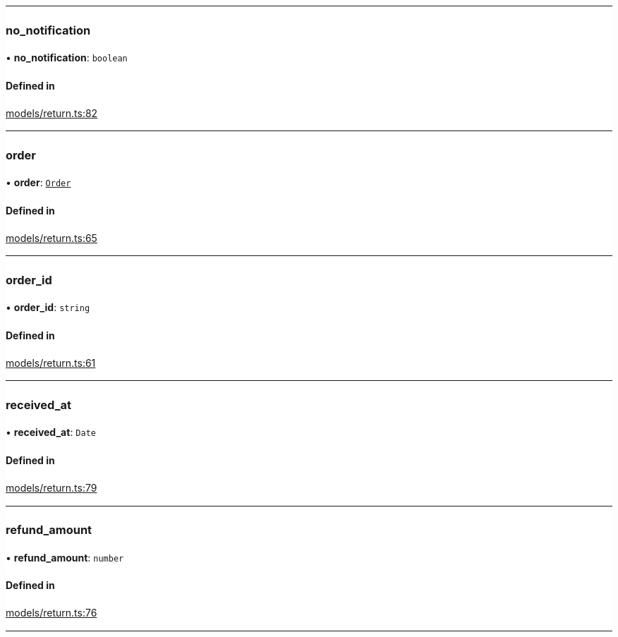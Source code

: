 ___

### no\_notification

• **no\_notification**: `boolean`

#### Defined in

[models/return.ts:82](https://github.com/fairhopeweb/medusa/blob/c105c046/packages/medusa/src/models/return.ts#L82)

___

### order

• **order**: [`Order`](Order.md)

#### Defined in

[models/return.ts:65](https://github.com/fairhopeweb/medusa/blob/c105c046/packages/medusa/src/models/return.ts#L65)

___

### order\_id

• **order\_id**: `string`

#### Defined in

[models/return.ts:61](https://github.com/fairhopeweb/medusa/blob/c105c046/packages/medusa/src/models/return.ts#L61)

___

### received\_at

• **received\_at**: `Date`

#### Defined in

[models/return.ts:79](https://github.com/fairhopeweb/medusa/blob/c105c046/packages/medusa/src/models/return.ts#L79)

___

### refund\_amount

• **refund\_amount**: `number`

#### Defined in

[models/return.ts:76](https://github.com/fairhopeweb/medusa/blob/c105c046/packages/medusa/src/models/return.ts#L76)

___
